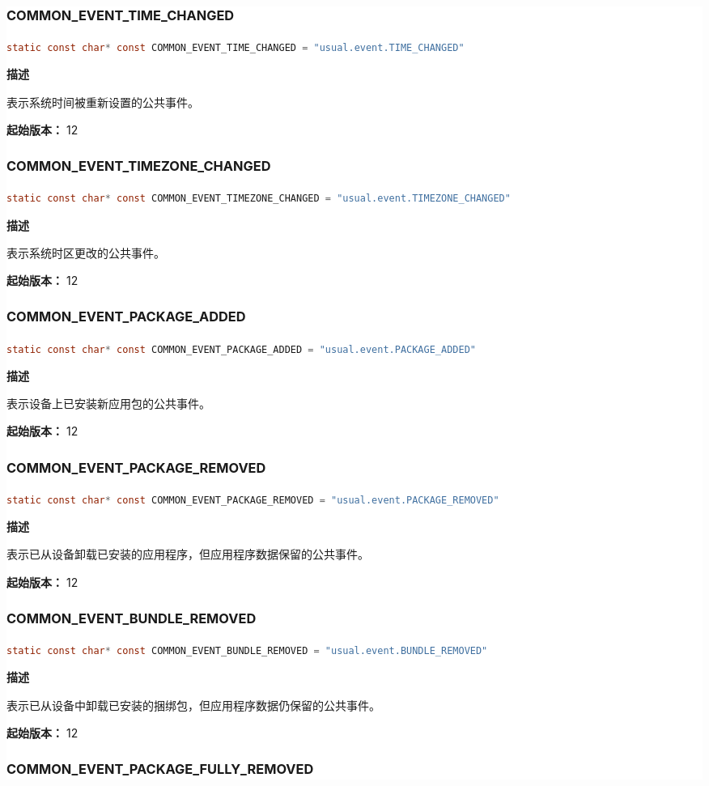 ### COMMON_EVENT_TIME_CHANGED

```c
static const char* const COMMON_EVENT_TIME_CHANGED = "usual.event.TIME_CHANGED"
```

**描述**

表示系统时间被重新设置的公共事件。

**起始版本：** 12

### COMMON_EVENT_TIMEZONE_CHANGED

```c
static const char* const COMMON_EVENT_TIMEZONE_CHANGED = "usual.event.TIMEZONE_CHANGED"
```

**描述**

表示系统时区更改的公共事件。

**起始版本：** 12

### COMMON_EVENT_PACKAGE_ADDED

```c
static const char* const COMMON_EVENT_PACKAGE_ADDED = "usual.event.PACKAGE_ADDED"
```

**描述**

表示设备上已安装新应用包的公共事件。

**起始版本：** 12

### COMMON_EVENT_PACKAGE_REMOVED

```c
static const char* const COMMON_EVENT_PACKAGE_REMOVED = "usual.event.PACKAGE_REMOVED"
```

**描述**

表示已从设备卸载已安装的应用程序，但应用程序数据保留的公共事件。

**起始版本：** 12

### COMMON_EVENT_BUNDLE_REMOVED

```c
static const char* const COMMON_EVENT_BUNDLE_REMOVED = "usual.event.BUNDLE_REMOVED"
```

**描述**

表示已从设备中卸载已安装的捆绑包，但应用程序数据仍保留的公共事件。

**起始版本：** 12

### COMMON_EVENT_PACKAGE_FULLY_REMOVED
